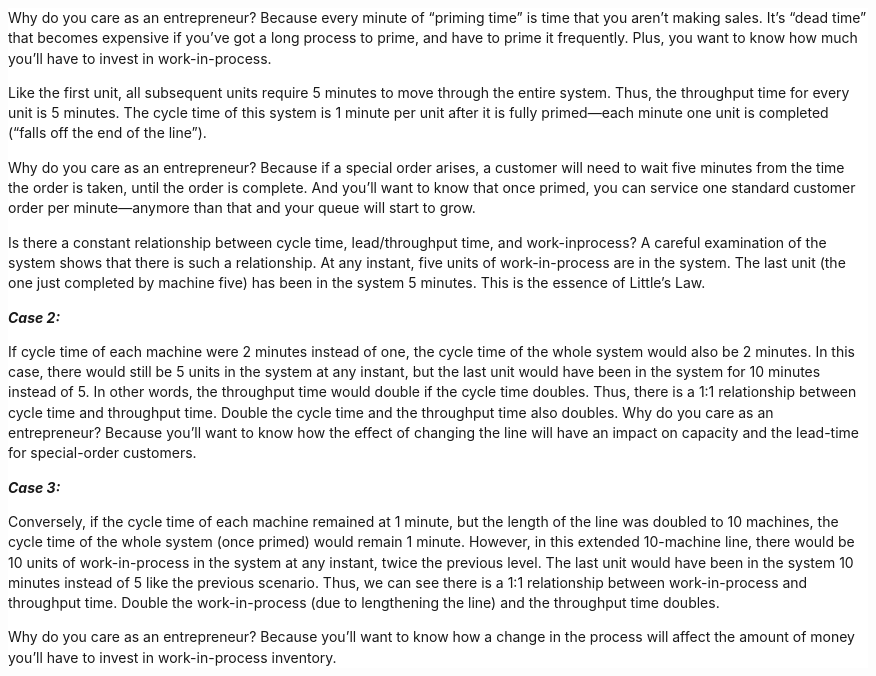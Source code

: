 <span class="underline">Why do you care as an entrepreneur?</span>
Because every minute of “priming time” is time that you aren’t making
sales. It’s “dead time” that becomes expensive if you’ve got a long
process to prime, and have to prime it frequently. Plus, you want to
know how much you’ll have to invest in work-in-process.

Like the first unit, all subsequent units require 5 minutes to move
through the entire system. Thus, the throughput time for every unit is 5
minutes. The cycle time of this system is 1 minute per unit after it is
fully primed—each minute one unit is completed (“falls off the end of
the line”).

<span class="underline">Why do you care as an entrepreneur?</span>
Because if a special order arises, a customer will need to wait five
minutes from the time the order is taken, until the order is complete.
And you’ll want to know that once primed, you can service one standard
customer order per minute—anymore than that and your queue will start to
grow.

Is there a constant relationship between cycle time, lead/throughput
time, and work-inprocess? A careful examination of the system shows that
there is such a relationship. At any instant, five units of
work-in-process are in the system. The last unit (the one just completed
by machine five) has been in the system 5 minutes. This is the essence
of Little’s Law.

***Case 2:***

If cycle time of each machine were 2 minutes instead of one, the cycle
time of the whole system would also be 2 minutes. In this case, there
would still be 5 units in the system at any instant, but the last unit
would have been in the system for 10 minutes instead of 5. In other
words, the throughput time would double if the cycle time doubles. Thus,
there is a 1:1 relationship between cycle time and throughput time.
Double the cycle time and the throughput time also doubles.
<span class="underline">Why do you care as an entrepreneur?</span>
Because you’ll want to know how the effect of changing the line will
have an impact on capacity and the lead-time for special-order
customers.

***Case 3:***

Conversely, if the cycle time of each machine remained at 1 minute, but
the length of the line was doubled to 10 machines, the cycle time of the
whole system (once primed) would remain 1 minute. However, in this
extended 10-machine line, there would be 10 units of work-in-process in
the system at any instant, twice the previous level. The last unit would
have been in the system 10 minutes instead of 5 like the previous
scenario. Thus, we can see there is a 1:1 relationship between
work-in-process and throughput time. Double the work-in-process (due to
lengthening the line) and the throughput time doubles.

<span class="underline">Why do you care as an entrepreneur?</span>
Because you’ll want to know how a change in the process will affect the
amount of money you’ll have to invest in work-in-process inventory.
